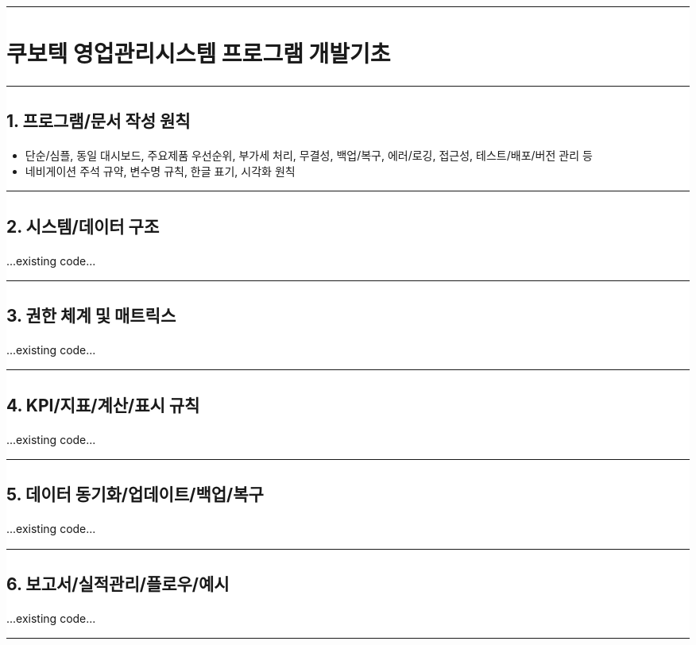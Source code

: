 



---

# 쿠보텍 영업관리시스템 프로그램 개발기초




---


## 1. 프로그램/문서 작성 원칙

- 단순/심플, 동일 대시보드, 주요제품 우선순위, 부가세 처리, 무결성, 백업/복구, 에러/로깅, 접근성, 테스트/배포/버전 관리 등
- 네비게이션 주석 규약, 변수명 규칙, 한글 표기, 시각화 원칙

---


## 2. 시스템/데이터 구조

...existing code...

---


## 3. 권한 체계 및 매트릭스

...existing code...

---


## 4. KPI/지표/계산/표시 규칙

...existing code...

---


## 5. 데이터 동기화/업데이트/백업/복구

...existing code...

---


## 6. 보고서/실적관리/플로우/예시

...existing code...

---

